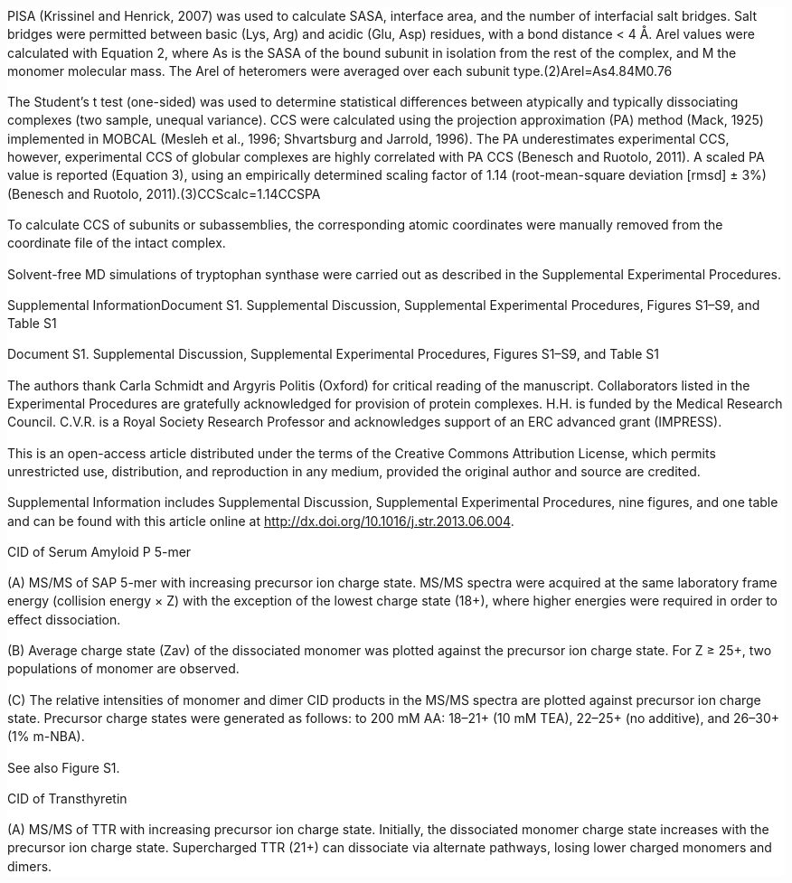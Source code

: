 PISA (Krissinel and Henrick, 2007) was used to calculate SASA, interface area, and the number of interfacial salt bridges. Salt bridges were permitted between basic (Lys, Arg) and acidic (Glu, Asp) residues, with a bond distance < 4 Å. Arel values were calculated with Equation 2, where As is the SASA of the bound subunit in isolation from the rest of the complex, and M the monomer molecular mass. The Arel of heteromers were averaged over each subunit type.(2)Arel=As4.84M0.76

The Student’s t test (one-sided) was used to determine statistical differences between atypically and typically dissociating complexes (two sample, unequal variance). CCS were calculated using the projection approximation (PA) method (Mack, 1925) implemented in MOBCAL (Mesleh et al., 1996; Shvartsburg and Jarrold, 1996). The PA underestimates experimental CCS, however, experimental CCS of globular complexes are highly correlated with PA CCS (Benesch and Ruotolo, 2011). A scaled PA value is reported (Equation 3), using an empirically determined scaling factor of 1.14 (root-mean-square deviation [rmsd] ± 3%) (Benesch and Ruotolo, 2011).(3)CCScalc=1.14CCSPA

To calculate CCS of subunits or subassemblies, the corresponding atomic coordinates were manually removed from the coordinate file of the intact complex.

Solvent-free MD simulations of tryptophan synthase were carried out as described in the Supplemental Experimental Procedures.

Supplemental InformationDocument S1. Supplemental Discussion, Supplemental Experimental Procedures, Figures S1–S9, and Table S1

Document S1. Supplemental Discussion, Supplemental Experimental Procedures, Figures S1–S9, and Table S1

The authors thank Carla Schmidt and Argyris Politis (Oxford) for critical reading of the manuscript. Collaborators listed in the Experimental Procedures are gratefully acknowledged for provision of protein complexes. H.H. is funded by the Medical Research Council. C.V.R. is a Royal Society Research Professor and acknowledges support of an ERC advanced grant (IMPRESS).

This is an open-access article distributed under the terms of the Creative Commons Attribution License, which permits unrestricted use, distribution, and reproduction in any medium, provided the original author and source are credited.

Supplemental Information includes Supplemental Discussion, Supplemental Experimental Procedures, nine figures, and one table and can be found with this article online at http://dx.doi.org/10.1016/j.str.2013.06.004.

CID of Serum Amyloid P 5-mer

(A) MS/MS of SAP 5-mer with increasing precursor ion charge state. MS/MS spectra were acquired at the same laboratory frame energy (collision energy × Z) with the exception of the lowest charge state (18+), where higher energies were required in order to effect dissociation.

(B) Average charge state (Zav) of the dissociated monomer was plotted against the precursor ion charge state. For Z ≥ 25+, two populations of monomer are observed.

(C) The relative intensities of monomer and dimer CID products in the MS/MS spectra are plotted against precursor ion charge state. Precursor charge states were generated as follows: to 200 mM AA: 18–21+ (10 mM TEA), 22–25+ (no additive), and 26–30+ (1% m-NBA).

See also Figure S1.

CID of Transthyretin

(A) MS/MS of TTR with increasing precursor ion charge state. Initially, the dissociated monomer charge state increases with the precursor ion charge state. Supercharged TTR (21+) can dissociate via alternate pathways, losing lower charged monomers and dimers.

